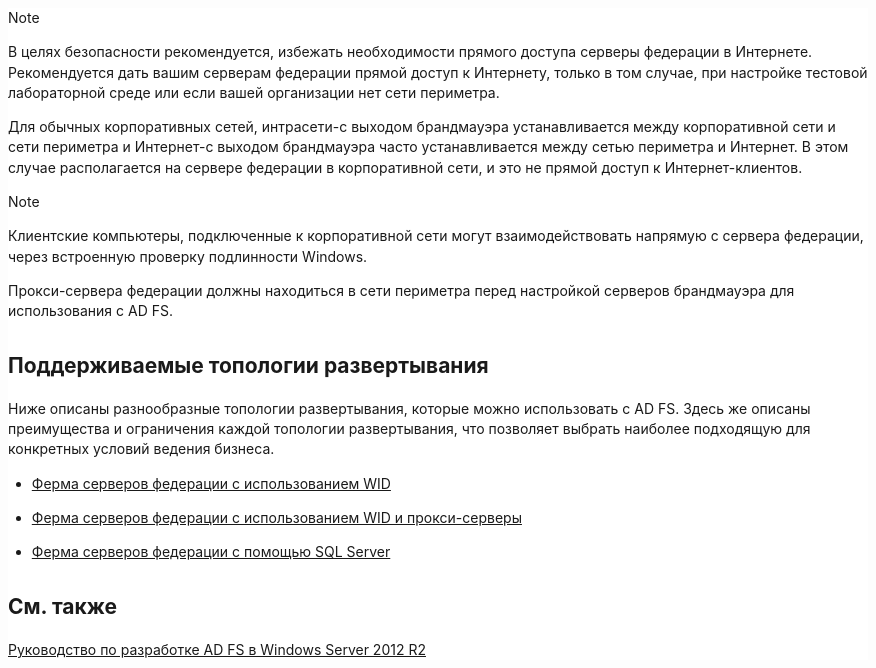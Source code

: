 > [!NOTE]  
> В целях безопасности рекомендуется, избежать необходимости прямого доступа серверы федерации в Интернете. Рекомендуется дать вашим серверам федерации прямой доступ к Интернету, только в том случае, при настройке тестовой лабораторной среде или если вашей организации нет сети периметра.  
  
Для обычных корпоративных сетей, интрасети\-с выходом брандмауэра устанавливается между корпоративной сети и сети периметра и Интернет\-с выходом брандмауэра часто устанавливается между сетью периметра и Интернет. В этом случае располагается на сервере федерации в корпоративной сети, и это не прямой доступ к Интернет-клиентов.  
  
> [!NOTE]  
> Клиентские компьютеры, подключенные к корпоративной сети могут взаимодействовать напрямую с сервера федерации, через встроенную проверку подлинности Windows.  
  
Прокси-сервера федерации должны находиться в сети периметра перед настройкой серверов брандмауэра для использования с AD FS.  
  
## <a name="supported-deployment-topologies"></a>Поддерживаемые топологии развертывания  
Ниже описаны разнообразные топологии развертывания, которые можно использовать с AD FS. Здесь же описаны преимущества и ограничения каждой топологии развертывания, что позволяет выбрать наиболее подходящую для конкретных условий ведения бизнеса.  
  
-   [Ферма серверов федерации с использованием WID](Federation-Server-Farm-Using-WID.md)  
  
-   [Ферма серверов федерации с использованием WID и прокси-серверы](Federation-Server-Farm-Using-WID-and-Proxies.md)  
  
-   [Ферма серверов федерации с помощью SQL Server](Federation-Server-Farm-Using-SQL-Server.md)  
  
## <a name="see-also"></a>См. также  
[Руководство по разработке AD FS в Windows Server 2012 R2](AD-FS-Design-Guide-in-Windows-Server-2012-R2.md)  
  

